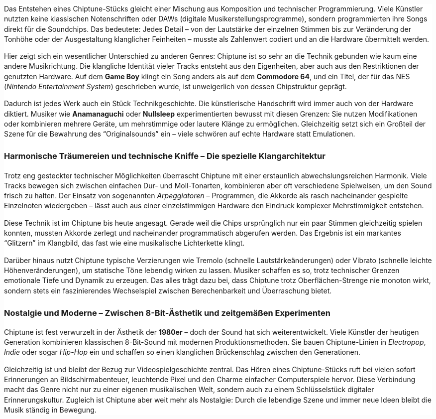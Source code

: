Das Entstehen eines Chiptune-Stücks gleicht einer Mischung aus Komposition und technischer
Programmierung. Viele Künstler nutzten keine klassischen Notenschriften oder DAWs (digitale
Musikerstellungsprogramme), sondern programmierten ihre Songs direkt für die Soundchips. Das
bedeutete: Jedes Detail – von der Lautstärke der einzelnen Stimmen bis zur Veränderung der Tonhöhe
oder der Ausgestaltung klanglicher Feinheiten – musste als Zahlenwert codiert und an die Hardware
übermittelt werden.

Hier zeigt sich ein wesentlicher Unterschied zu anderen Genres: Chiptune ist so sehr an die Technik
gebunden wie kaum eine andere Musikrichtung. Die klangliche Identität vieler Tracks entsteht aus den
Eigenheiten, aber auch aus den Restriktionen der genutzten Hardware. Auf dem **Game Boy** klingt ein
Song anders als auf dem **Commodore 64**, und ein Titel, der für das NES (_Nintendo Entertainment
System_) geschrieben wurde, ist unweigerlich von dessen Chipstruktur geprägt.

Dadurch ist jedes Werk auch ein Stück Technikgeschichte. Die künstlerische Handschrift wird immer
auch von der Hardware diktiert. Musiker wie **Anamanaguchi** oder **Nullsleep** experimentierten
bewusst mit diesen Grenzen: Sie nutzen Modifikationen oder kombinieren mehrere Geräte, um
mehrstimmige oder lautere Klänge zu ermöglichen. Gleichzeitig setzt sich ein Großteil der Szene für
die Bewahrung des “Originalsounds” ein – viele schwören auf echte Hardware statt Emulationen.

### Harmonische Träumereien und technische Kniffe – Die spezielle Klangarchitektur

Trotz eng gesteckter technischer Möglichkeiten überrascht Chiptune mit einer erstaunlich
abwechslungsreichen Harmonik. Viele Tracks bewegen sich zwischen einfachen Dur- und Moll-Tonarten,
kombinieren aber oft verschiedene Spielweisen, um den Sound frisch zu halten. Der Einsatz von
sogenannten _Arpeggiatoren_ – Programmen, die Akkorde als rasch nacheinander gespielte Einzelnoten
wiedergeben – lässt auch aus einer einzelstimmigen Hardware den Eindruck komplexer Mehrstimmigkeit
entstehen.

Diese Technik ist im Chiptune bis heute angesagt. Gerade weil die Chips ursprünglich nur ein paar
Stimmen gleichzeitig spielen konnten, mussten Akkorde zerlegt und nacheinander programmatisch
abgerufen werden. Das Ergebnis ist ein markantes “Glitzern” im Klangbild, das fast wie eine
musikalische Lichterkette klingt.

Darüber hinaus nutzt Chiptune typische Verzierungen wie Tremolo (schnelle Lautstärkeänderungen) oder
Vibrato (schnelle leichte Höhenveränderungen), um statische Töne lebendig wirken zu lassen. Musiker
schaffen es so, trotz technischer Grenzen emotionale Tiefe und Dynamik zu erzeugen. Das alles trägt
dazu bei, dass Chiptune trotz Oberflächen-Strenge nie monoton wirkt, sondern stets ein
faszinierendes Wechselspiel zwischen Berechenbarkeit und Überraschung bietet.

### Nostalgie und Moderne – Zwischen 8-Bit-Ästhetik und zeitgemäßen Experimenten

Chiptune ist fest verwurzelt in der Ästhetik der **1980er** – doch der Sound hat sich
weiterentwickelt. Viele Künstler der heutigen Generation kombinieren klassischen 8-Bit-Sound mit
modernen Produktionsmethoden. Sie bauen Chiptune-Linien in _Electropop_, _Indie_ oder sogar
_Hip-Hop_ ein und schaffen so einen klanglichen Brückenschlag zwischen den Generationen.

Gleichzeitig ist und bleibt der Bezug zur Videospielgeschichte zentral. Das Hören eines
Chiptune-Stücks ruft bei vielen sofort Erinnerungen an Bildschirmabenteuer, leuchtende Pixel und den
Charme einfacher Computerspiele hervor. Diese Verbindung macht das Genre nicht nur zu einer eigenen
musikalischen Welt, sondern auch zu einem Schlüsselstück digitaler Erinnerungskultur. Zugleich ist
Chiptune aber weit mehr als Nostalgie: Durch die lebendige Szene und immer neue Ideen bleibt die
Musik ständig in Bewegung.
